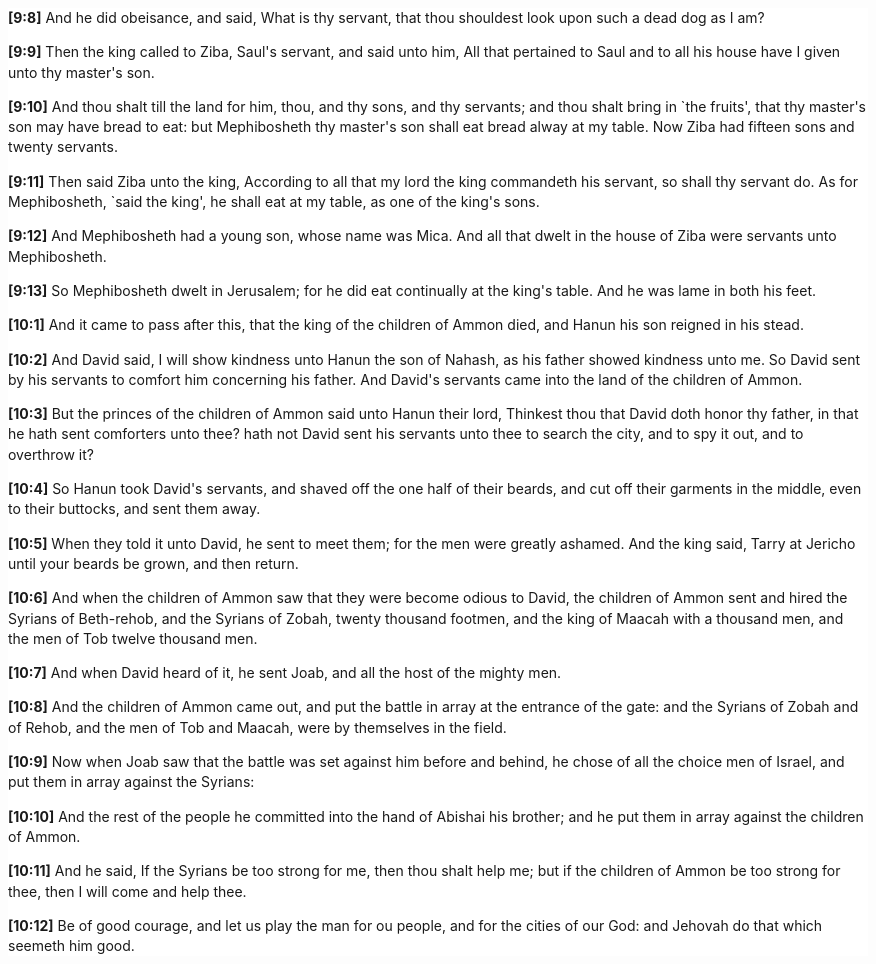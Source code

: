 **[9:8]** And he did obeisance, and said, What is thy servant, that thou shouldest look upon such a dead dog as I am?

**[9:9]** Then the king called to Ziba, Saul's servant, and said unto him, All that pertained to Saul and to all his house have I given unto thy master's son.

**[9:10]** And thou shalt till the land for him, thou, and thy sons, and thy servants; and thou shalt bring in \`the fruits', that thy master's son may have bread to eat: but Mephibosheth thy master's son shall eat bread alway at my table. Now Ziba had fifteen sons and twenty servants.

**[9:11]** Then said Ziba unto the king, According to all that my lord the king commandeth his servant, so shall thy servant do. As for Mephibosheth, \`said the king', he shall eat at my table, as one of the king's sons.

**[9:12]** And Mephibosheth had a young son, whose name was Mica. And all that dwelt in the house of Ziba were servants unto Mephibosheth.

**[9:13]** So Mephibosheth dwelt in Jerusalem; for he did eat continually at the king's table. And he was lame in both his feet.

**[10:1]** And it came to pass after this, that the king of the children of Ammon died, and Hanun his son reigned in his stead.

**[10:2]** And David said, I will show kindness unto Hanun the son of Nahash, as his father showed kindness unto me. So David sent by his servants to comfort him concerning his father. And David's servants came into the land of the children of Ammon.

**[10:3]** But the princes of the children of Ammon said unto Hanun their lord, Thinkest thou that David doth honor thy father, in that he hath sent comforters unto thee? hath not David sent his servants unto thee to search the city, and to spy it out, and to overthrow it?

**[10:4]** So Hanun took David's servants, and shaved off the one half of their beards, and cut off their garments in the middle, even to their buttocks, and sent them away.

**[10:5]** When they told it unto David, he sent to meet them; for the men were greatly ashamed. And the king said, Tarry at Jericho until your beards be grown, and then return.

**[10:6]** And when the children of Ammon saw that they were become odious to David, the children of Ammon sent and hired the Syrians of Beth-rehob, and the Syrians of Zobah, twenty thousand footmen, and the king of Maacah with a thousand men, and the men of Tob twelve thousand men.

**[10:7]** And when David heard of it, he sent Joab, and all the host of the mighty men.

**[10:8]** And the children of Ammon came out, and put the battle in array at the entrance of the gate: and the Syrians of Zobah and of Rehob, and the men of Tob and Maacah, were by themselves in the field.

**[10:9]** Now when Joab saw that the battle was set against him before and behind, he chose of all the choice men of Israel, and put them in array against the Syrians:

**[10:10]** And the rest of the people he committed into the hand of Abishai his brother; and he put them in array against the children of Ammon.

**[10:11]** And he said, If the Syrians be too strong for me, then thou shalt help me; but if the children of Ammon be too strong for thee, then I will come and help thee.

**[10:12]** Be of good courage, and let us play the man for ou people, and for the cities of our God: and Jehovah do that which seemeth him good.
